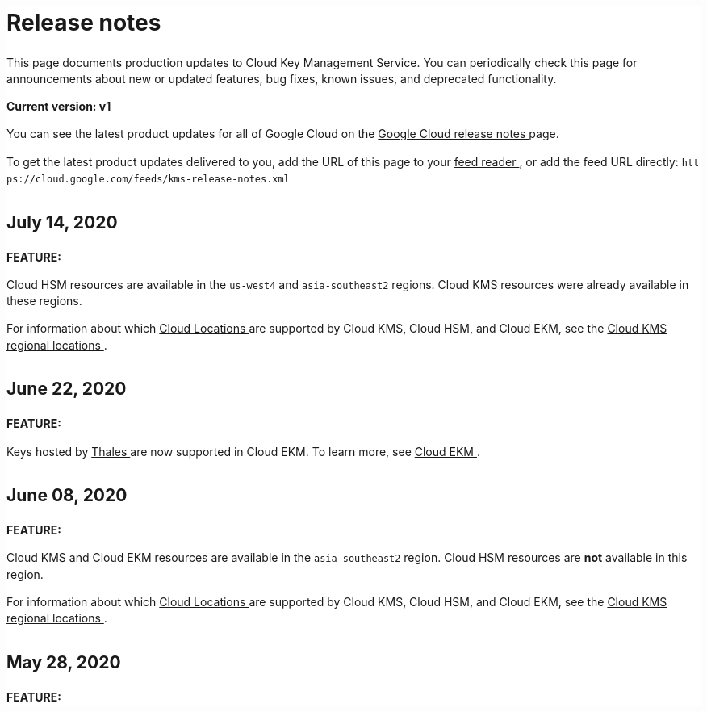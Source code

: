 #  Release notes

This page documents production updates to Cloud Key Management Service. You
can periodically check this page for announcements about new or updated
features, bug fixes, known issues, and deprecated functionality.

**Current version: v1**

You can see the latest product updates for all of Google Cloud on the [ Google
Cloud release notes ](/release-notes) page.

To get the latest product updates delivered to you, add the URL of this page
to your [ feed reader
](https://wikipedia.org/wiki/Comparison_of_feed_aggregators) , or add the feed
URL directly: ` https://cloud.google.com/feeds/kms-release-notes.xml `

##  July 14, 2020

**FEATURE:**

Cloud HSM resources are available in the ` us-west4 ` and ` asia-southeast2 `
regions. Cloud KMS resources were already available in these regions.

For information about which [ Cloud Locations
](https://cloud.google.com/about/locations/) are supported by Cloud KMS, Cloud
HSM, and Cloud EKM, see the [ Cloud KMS regional locations
](https://cloud.google.com/kms/docs/locations#regional) .

##  June 22, 2020

**FEATURE:**

Keys hosted by [ Thales
](https://thalesdocs.com/dpod/services/key_management_services/ekms/ekms_setup_guide/index.html)
are now supported in Cloud EKM. To learn more, see [ Cloud EKM
](https://cloud.google.com/kms/docs/ekm) .

##  June 08, 2020

**FEATURE:**

Cloud KMS and Cloud EKM resources are available in the ` asia-southeast2 `
region. Cloud HSM resources are **not** available in this region.

For information about which [ Cloud Locations
](https://cloud.google.com/about/locations/) are supported by Cloud KMS, Cloud
HSM, and Cloud EKM, see the [ Cloud KMS regional locations
](https://cloud.google.com/kms/docs/locations#regional) .

##  May 28, 2020

**FEATURE:**
